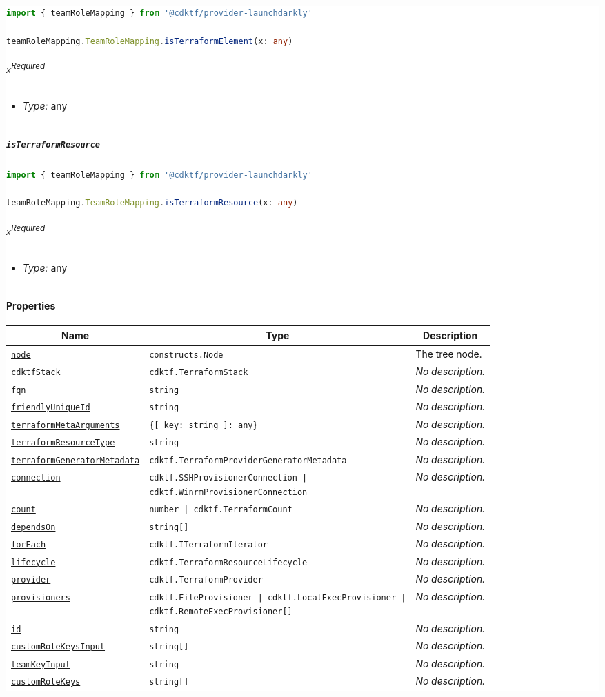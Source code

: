```typescript
import { teamRoleMapping } from '@cdktf/provider-launchdarkly'

teamRoleMapping.TeamRoleMapping.isTerraformElement(x: any)
```

###### `x`<sup>Required</sup> <a name="x" id="@cdktf/provider-launchdarkly.teamRoleMapping.TeamRoleMapping.isTerraformElement.parameter.x"></a>

- *Type:* any

---

##### `isTerraformResource` <a name="isTerraformResource" id="@cdktf/provider-launchdarkly.teamRoleMapping.TeamRoleMapping.isTerraformResource"></a>

```typescript
import { teamRoleMapping } from '@cdktf/provider-launchdarkly'

teamRoleMapping.TeamRoleMapping.isTerraformResource(x: any)
```

###### `x`<sup>Required</sup> <a name="x" id="@cdktf/provider-launchdarkly.teamRoleMapping.TeamRoleMapping.isTerraformResource.parameter.x"></a>

- *Type:* any

---

#### Properties <a name="Properties" id="Properties"></a>

| **Name** | **Type** | **Description** |
| --- | --- | --- |
| <code><a href="#@cdktf/provider-launchdarkly.teamRoleMapping.TeamRoleMapping.property.node">node</a></code> | <code>constructs.Node</code> | The tree node. |
| <code><a href="#@cdktf/provider-launchdarkly.teamRoleMapping.TeamRoleMapping.property.cdktfStack">cdktfStack</a></code> | <code>cdktf.TerraformStack</code> | *No description.* |
| <code><a href="#@cdktf/provider-launchdarkly.teamRoleMapping.TeamRoleMapping.property.fqn">fqn</a></code> | <code>string</code> | *No description.* |
| <code><a href="#@cdktf/provider-launchdarkly.teamRoleMapping.TeamRoleMapping.property.friendlyUniqueId">friendlyUniqueId</a></code> | <code>string</code> | *No description.* |
| <code><a href="#@cdktf/provider-launchdarkly.teamRoleMapping.TeamRoleMapping.property.terraformMetaArguments">terraformMetaArguments</a></code> | <code>{[ key: string ]: any}</code> | *No description.* |
| <code><a href="#@cdktf/provider-launchdarkly.teamRoleMapping.TeamRoleMapping.property.terraformResourceType">terraformResourceType</a></code> | <code>string</code> | *No description.* |
| <code><a href="#@cdktf/provider-launchdarkly.teamRoleMapping.TeamRoleMapping.property.terraformGeneratorMetadata">terraformGeneratorMetadata</a></code> | <code>cdktf.TerraformProviderGeneratorMetadata</code> | *No description.* |
| <code><a href="#@cdktf/provider-launchdarkly.teamRoleMapping.TeamRoleMapping.property.connection">connection</a></code> | <code>cdktf.SSHProvisionerConnection \| cdktf.WinrmProvisionerConnection</code> | *No description.* |
| <code><a href="#@cdktf/provider-launchdarkly.teamRoleMapping.TeamRoleMapping.property.count">count</a></code> | <code>number \| cdktf.TerraformCount</code> | *No description.* |
| <code><a href="#@cdktf/provider-launchdarkly.teamRoleMapping.TeamRoleMapping.property.dependsOn">dependsOn</a></code> | <code>string[]</code> | *No description.* |
| <code><a href="#@cdktf/provider-launchdarkly.teamRoleMapping.TeamRoleMapping.property.forEach">forEach</a></code> | <code>cdktf.ITerraformIterator</code> | *No description.* |
| <code><a href="#@cdktf/provider-launchdarkly.teamRoleMapping.TeamRoleMapping.property.lifecycle">lifecycle</a></code> | <code>cdktf.TerraformResourceLifecycle</code> | *No description.* |
| <code><a href="#@cdktf/provider-launchdarkly.teamRoleMapping.TeamRoleMapping.property.provider">provider</a></code> | <code>cdktf.TerraformProvider</code> | *No description.* |
| <code><a href="#@cdktf/provider-launchdarkly.teamRoleMapping.TeamRoleMapping.property.provisioners">provisioners</a></code> | <code>cdktf.FileProvisioner \| cdktf.LocalExecProvisioner \| cdktf.RemoteExecProvisioner[]</code> | *No description.* |
| <code><a href="#@cdktf/provider-launchdarkly.teamRoleMapping.TeamRoleMapping.property.id">id</a></code> | <code>string</code> | *No description.* |
| <code><a href="#@cdktf/provider-launchdarkly.teamRoleMapping.TeamRoleMapping.property.customRoleKeysInput">customRoleKeysInput</a></code> | <code>string[]</code> | *No description.* |
| <code><a href="#@cdktf/provider-launchdarkly.teamRoleMapping.TeamRoleMapping.property.teamKeyInput">teamKeyInput</a></code> | <code>string</code> | *No description.* |
| <code><a href="#@cdktf/provider-launchdarkly.teamRoleMapping.TeamRoleMapping.property.customRoleKeys">customRoleKeys</a></code> | <code>string[]</code> | *No description.* |
